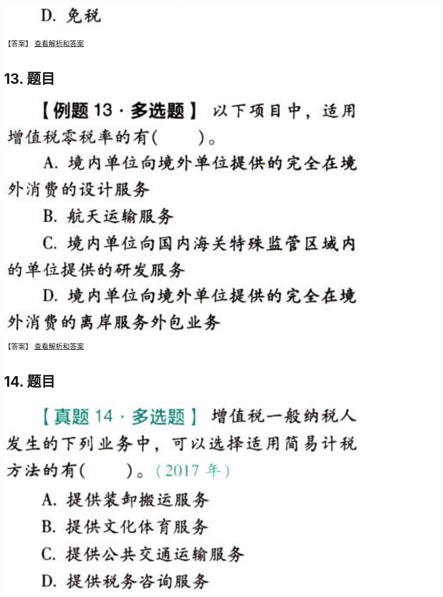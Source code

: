 ![](media/ed6bc51e3a9b88c600ff96d9bf21bc0a.png)

【答案】
[查看解析和答案](media/e4104e3304383271e053b03c59d3bb49.png.md)
# 13. 题目

![](media/f48784acf615c48fcde128fb2912bf53.png)

【答案】
[查看解析和答案](media/2b52ec7e62f7f9af5952d85101827b7c.png.md)
# 14. 题目

![](media/765407463322541c7f51b78ab9b7da55.png)

![](media/c8272151178a17b7f46c8a1d3c70b1c7.png)
